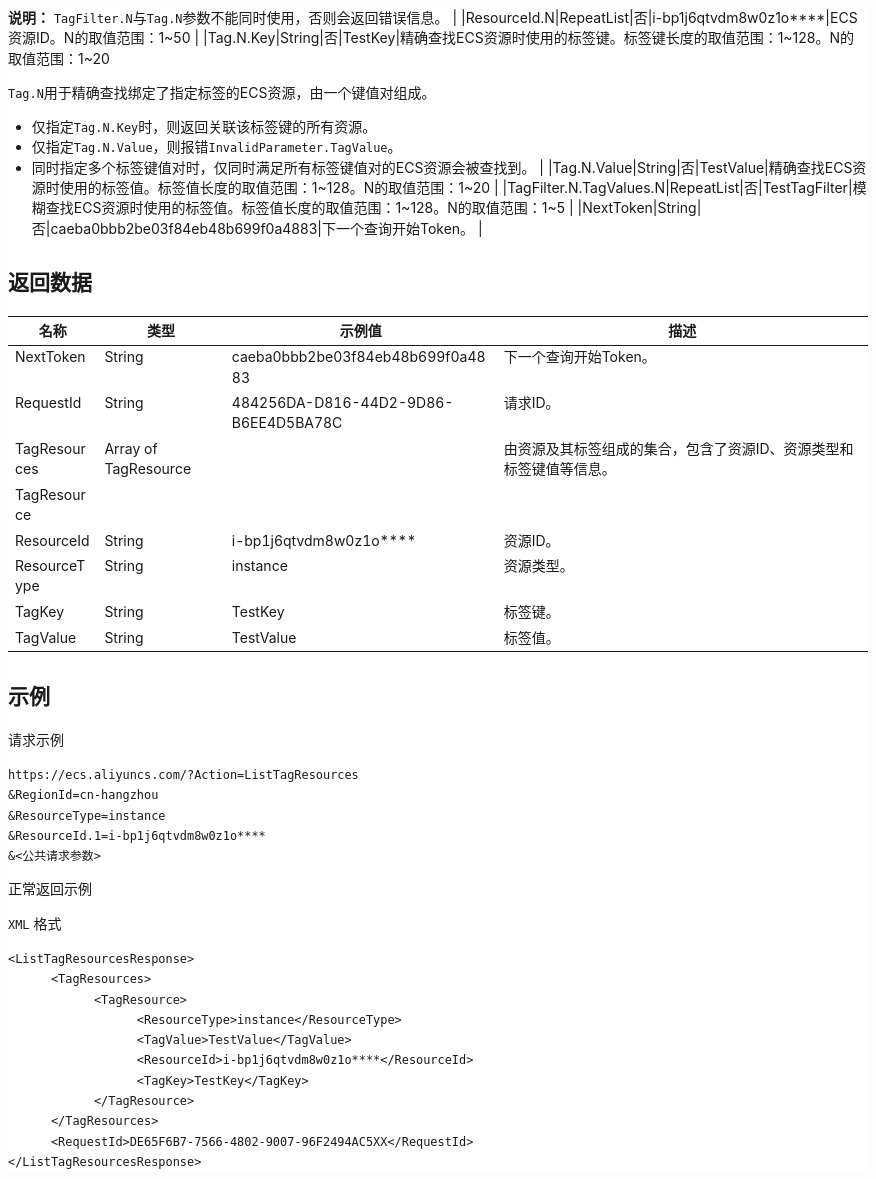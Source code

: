  **说明：** `TagFilter.N`与`Tag.N`参数不能同时使用，否则会返回错误信息。 |
|ResourceId.N|RepeatList|否|i-bp1j6qtvdm8w0z1o\*\*\*\*|ECS资源ID。N的取值范围：1~50 |
|Tag.N.Key|String|否|TestKey|精确查找ECS资源时使用的标签键。标签键长度的取值范围：1~128。N的取值范围：1~20

 `Tag.N`用于精确查找绑定了指定标签的ECS资源，由一个键值对组成。

 -   仅指定`Tag.N.Key`时，则返回关联该标签键的所有资源。
-   仅指定`Tag.N.Value`，则报错`InvalidParameter.TagValue`。
-   同时指定多个标签键值对时，仅同时满足所有标签键值对的ECS资源会被查找到。 |
|Tag.N.Value|String|否|TestValue|精确查找ECS资源时使用的标签值。标签值长度的取值范围：1~128。N的取值范围：1~20 |
|TagFilter.N.TagValues.N|RepeatList|否|TestTagFilter|模糊查找ECS资源时使用的标签值。标签值长度的取值范围：1~128。N的取值范围：1~5 |
|NextToken|String|否|caeba0bbb2be03f84eb48b699f0a4883|下一个查询开始Token。 |

## 返回数据

|名称|类型|示例值|描述|
|--|--|---|--|
|NextToken|String|caeba0bbb2be03f84eb48b699f0a4883|下一个查询开始Token。 |
|RequestId|String|484256DA-D816-44D2-9D86-B6EE4D5BA78C|请求ID。 |
|TagResources|Array of TagResource| |由资源及其标签组成的集合，包含了资源ID、资源类型和标签键值等信息。 |
|TagResource| | | |
|ResourceId|String|i-bp1j6qtvdm8w0z1o\*\*\*\*|资源ID。 |
|ResourceType|String|instance|资源类型。 |
|TagKey|String|TestKey|标签键。 |
|TagValue|String|TestValue|标签值。 |

## 示例

请求示例

```
https://ecs.aliyuncs.com/?Action=ListTagResources
&RegionId=cn-hangzhou
&ResourceType=instance
&ResourceId.1=i-bp1j6qtvdm8w0z1o****
&<公共请求参数>
```

正常返回示例

`XML` 格式

```
<ListTagResourcesResponse>
	  <TagResources>
		    <TagResource>
			      <ResourceType>instance</ResourceType>
			      <TagValue>TestValue</TagValue>
			      <ResourceId>i-bp1j6qtvdm8w0z1o****</ResourceId>
			      <TagKey>TestKey</TagKey>
		    </TagResource>
	  </TagResources>
	  <RequestId>DE65F6B7-7566-4802-9007-96F2494AC5XX</RequestId>
</ListTagResourcesResponse>
```
